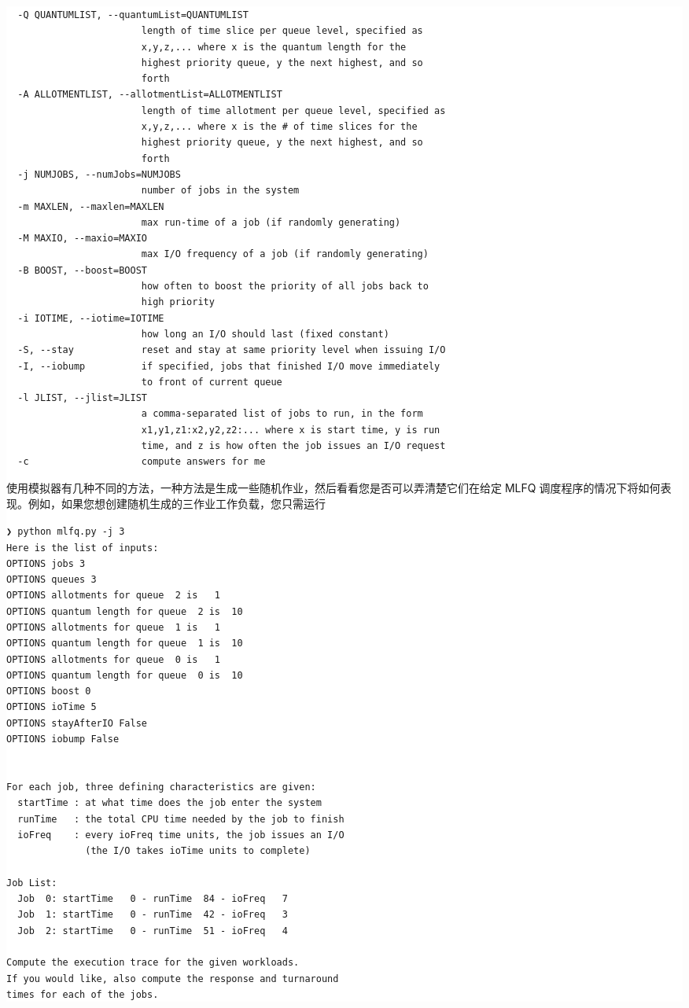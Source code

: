 ```
  -Q QUANTUMLIST, --quantumList=QUANTUMLIST
                        length of time slice per queue level, specified as
                        x,y,z,... where x is the quantum length for the
                        highest priority queue, y the next highest, and so
                        forth
  -A ALLOTMENTLIST, --allotmentList=ALLOTMENTLIST
                        length of time allotment per queue level, specified as
                        x,y,z,... where x is the # of time slices for the
                        highest priority queue, y the next highest, and so
                        forth
  -j NUMJOBS, --numJobs=NUMJOBS
                        number of jobs in the system
  -m MAXLEN, --maxlen=MAXLEN
                        max run-time of a job (if randomly generating)
  -M MAXIO, --maxio=MAXIO
                        max I/O frequency of a job (if randomly generating)
  -B BOOST, --boost=BOOST
                        how often to boost the priority of all jobs back to
                        high priority
  -i IOTIME, --iotime=IOTIME
                        how long an I/O should last (fixed constant)
  -S, --stay            reset and stay at same priority level when issuing I/O
  -I, --iobump          if specified, jobs that finished I/O move immediately
                        to front of current queue
  -l JLIST, --jlist=JLIST
                        a comma-separated list of jobs to run, in the form
                        x1,y1,z1:x2,y2,z2:... where x is start time, y is run
                        time, and z is how often the job issues an I/O request
  -c                    compute answers for me
```
使用模拟器有几种不同的方法，一种方法是生成一些随机作业，然后看看您是否可以弄清楚它们在给定 MLFQ 调度程序的情况下将如何表现。例如，如果您想创建随机生成的三作业工作负载，您只需运行
```
❯ python mlfq.py -j 3
Here is the list of inputs:
OPTIONS jobs 3
OPTIONS queues 3
OPTIONS allotments for queue  2 is   1
OPTIONS quantum length for queue  2 is  10
OPTIONS allotments for queue  1 is   1
OPTIONS quantum length for queue  1 is  10
OPTIONS allotments for queue  0 is   1
OPTIONS quantum length for queue  0 is  10
OPTIONS boost 0
OPTIONS ioTime 5
OPTIONS stayAfterIO False
OPTIONS iobump False


For each job, three defining characteristics are given:
  startTime : at what time does the job enter the system
  runTime   : the total CPU time needed by the job to finish
  ioFreq    : every ioFreq time units, the job issues an I/O
              (the I/O takes ioTime units to complete)

Job List:
  Job  0: startTime   0 - runTime  84 - ioFreq   7
  Job  1: startTime   0 - runTime  42 - ioFreq   3
  Job  2: startTime   0 - runTime  51 - ioFreq   4

Compute the execution trace for the given workloads.
If you would like, also compute the response and turnaround
times for each of the jobs.

```
